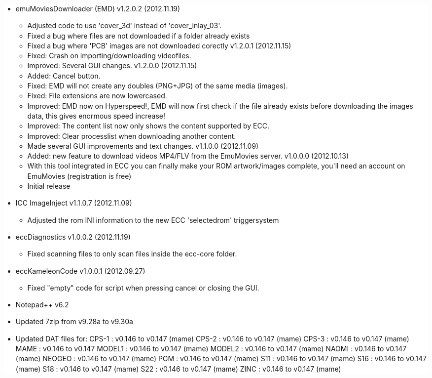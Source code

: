  - emuMoviesDownloader (EMD)
   v1.2.0.2 (2012.11.19)
   - Adjusted code to use 'cover_3d' instead of 'cover_inlay_03'.
   - Fixed a bug where files are not downloaded if a folder already exists
   - Fixed a bug where 'PCB' images are not downloaded corectly
   v1.2.0.1 (2012.11.15)
   - Fixed: Crash on importing/downloading videofiles.
   - Improved: Several GUI changes.
   v1.2.0.0 (2012.11.15)
   - Added: Cancel button.
   - Fixed: EMD will not create any doubles (PNG+JPG) of the same media (images).
   - Fixed: File extensions are now lowercased.
   - Improved: EMD now on Hyperspeed!, EMD will now first check if the file already
     exists before downloading the images data, this gives enormous speed increase!
   - Improved: The content list now only shows the content supported by ECC.
   - Improved: Clear processlist when downloading another content.
   - Made several GUI improvements and text changes.
   v1.1.0.0 (2012.11.09)
   - Added: new feature to download videos MP4/FLV from the EmuMovies server.
   v1.0.0.0 (2012.10.13)
   - With this tool integrated in ECC you can finally make your ROM artwork/images
     complete, you'll need an account on EmuMovies (registration is free)
   - Initial release

 - ICC ImageInject
   v1.1.0.7 (2012.11.09)
   - Adjusted the rom INI information to the new ECC 'selectedrom' triggersystem

 - eccDiagnostics
   v1.0.0.2 (2012.11.19)
   - Fixed scanning files to only scan files inside the ecc-core folder.

 - eccKameleonCode
   v1.0.0.1 (2012.09.27)
   - Fixed "empty" code for script when pressing cancel or closing the GUI.

- Notepad++ v6.2
- Updated 7zip from v9.28a to v9.30a
- Updated DAT files for:
 CPS-1  : v0.146 to v0.147 (mame)
 CPS-2  : v0.146 to v0.147 (mame)
 CPS-3  : v0.146 to v0.147 (mame)
 MAME   : v0.146 to v0.147
 MODEL1 : v0.146 to v0.147 (mame)
 MODEL2 : v0.146 to v0.147 (mame)
 NAOMI  : v0.146 to v0.147 (mame)
 NEOGEO : v0.146 to v0.147 (mame)
 PGM    : v0.146 to v0.147 (mame)
 S11    : v0.146 to v0.147 (mame)
 S16    : v0.146 to v0.147 (mame)
 S18    : v0.146 to v0.147 (mame)
 S22    : v0.146 to v0.147 (mame)
 ZINC   : v0.146 to v0.147 (mame)
